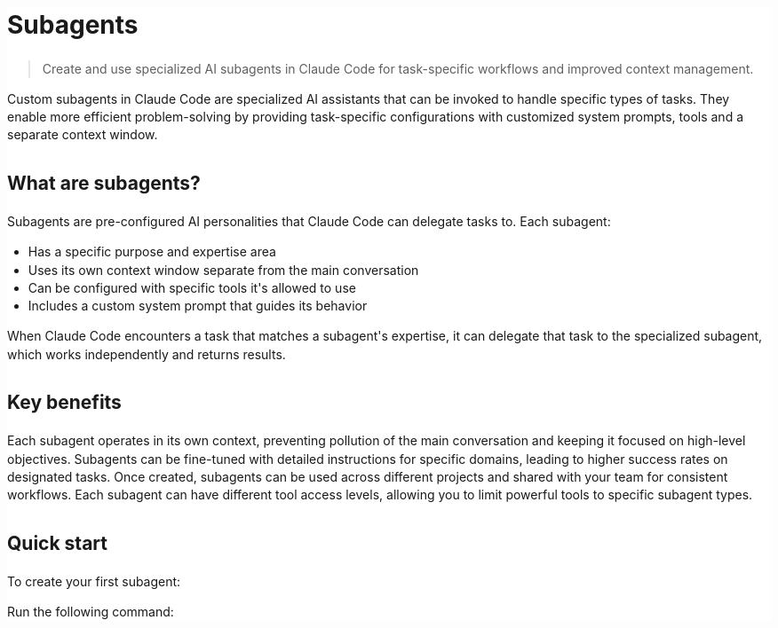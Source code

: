 # Subagents

> Create and use specialized AI subagents in Claude Code for task-specific workflows and improved context management.

Custom subagents in Claude Code are specialized AI assistants that can be invoked to handle specific types of tasks. They enable more efficient problem-solving by providing task-specific configurations with customized system prompts, tools and a separate context window.

## What are subagents?

Subagents are pre-configured AI personalities that Claude Code can delegate tasks to. Each subagent:

* Has a specific purpose and expertise area
* Uses its own context window separate from the main conversation
* Can be configured with specific tools it's allowed to use
* Includes a custom system prompt that guides its behavior

When Claude Code encounters a task that matches a subagent's expertise, it can delegate that task to the specialized subagent, which works independently and returns results.

## Key benefits

<CardGroup cols={2}>
  <Card title="Context preservation" icon="layer-group">
    Each subagent operates in its own context, preventing pollution of the main conversation and keeping it focused on high-level objectives.
  </Card>

  <Card title="Specialized expertise" icon="brain">
    Subagents can be fine-tuned with detailed instructions for specific domains, leading to higher success rates on designated tasks.
  </Card>

  <Card title="Reusability" icon="rotate">
    Once created, subagents can be used across different projects and shared with your team for consistent workflows.
  </Card>

  <Card title="Flexible permissions" icon="shield-check">
    Each subagent can have different tool access levels, allowing you to limit powerful tools to specific subagent types.
  </Card>
</CardGroup>

## Quick start

To create your first subagent:

<Steps>
  <Step title="Open the subagents interface">
    Run the following command:
